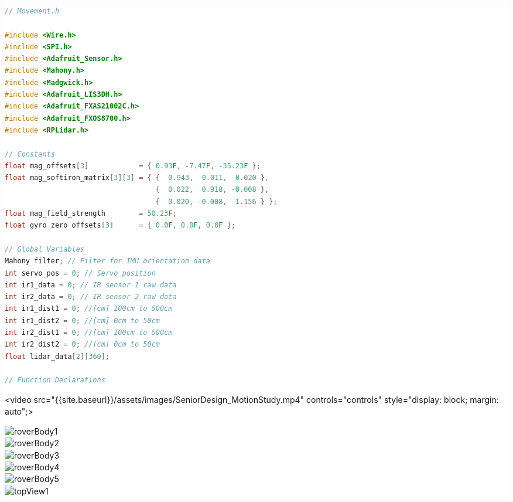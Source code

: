 ```cpp
// Movement.h

#include <Wire.h>
#include <SPI.h>
#include <Adafruit_Sensor.h>
#include <Mahony.h>
#include <Madgwick.h>
#include <Adafruit_LIS3DH.h>
#include <Adafruit_FXAS21002C.h>
#include <Adafruit_FXOS8700.h>
#include <RPLidar.h>

// Constants
float mag_offsets[3]            = { 0.93F, -7.47F, -35.23F };
float mag_softiron_matrix[3][3] = { {  0.943,  0.011,  0.020 },
                                    {  0.022,  0.918, -0.008 },
                                    {  0.020, -0.008,  1.156 } };
float mag_field_strength        = 50.23F;
float gyro_zero_offsets[3]      = { 0.0F, 0.0F, 0.0F };

// Global Variables
Mahony filter; // Filter for IMU orientation data
int servo_pos = 0; // Servo position
int ir1_data = 0; // IR sensor 1 raw data
int ir2_data = 0; // IR sensor 2 raw data
int ir1_dist1 = 0; //[cm] 100cm to 500cm
int ir1_dist2 = 0; //[cm] 0cm to 50cm
int ir2_dist1 = 0; //[cm] 100cm to 500cm
int ir2_dist2 = 0; //[cm] 0cm to 50cm
float lidar_data[2][360];

// Function Declarations
```



<video src="{{site.baseurl}}/assets/images/SeniorDesign_MotionStudy.mp4" controls="controls" style="display: block; margin: auto";></video>

<img src="{{site.baseurl}}/assets/images/SeniorDesign_RoverBody1.jpg" alt="roverBody1" style="display: block; margin: auto">


<img src="{{site.baseurl}}/assets/images/SeniorDesign_RoverBody2.jpg" alt="roverBody2" style="display: block; margin: auto">

<img src="{{site.baseurl}}/assets/images/SeniorDesign_RoverBody3.jpg" alt="roverBody3" style="display: block; margin: auto">

<img src="{{site.baseurl}}/assets/images/SeniorDesign_RoverBody4.jpg" alt="roverBody4" style="display: block; margin: auto">

<img src="{{site.baseurl}}/assets/images/SeniorDesign_RoverBody5.jpg" alt="roverBody5" style="display: block; margin: auto">

<img src="{{site.baseurl}}/assets/images/SeniorDesign_RoverBody6.jpg" alt="topView1" style="display: block; margin: auto">
